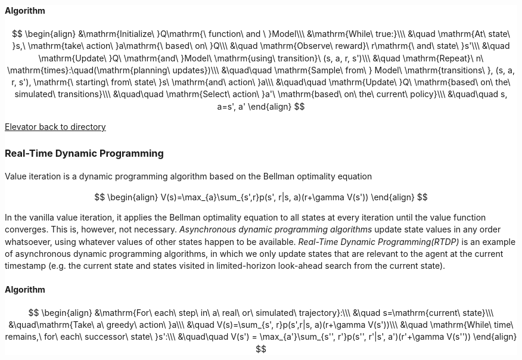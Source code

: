 #### Algorithm


$$
\begin{align}
&\mathrm{Initialize\ }Q\mathrm{\ function\ and \ }Model\\\
&\mathrm{While\ true:}\\\
&\quad \mathrm{At\ state\ }s,\ \mathrm{take\ action\ }a\mathrm{\ based\ on\ }Q\\\
&\quad \mathrm{Observe\ reward}\ r\mathrm{\ and\ state\ }s'\\\
&\quad \mathrm{Update\ }Q\ \mathrm{and\ }Model\ \mathrm{using\ transition}\ (s, a, r, s')\\\
&\quad \mathrm{Repeat}\ n\ \mathrm{times}:\quad(\mathrm{planning\ updates})\\\
&\quad\quad \mathrm{Sample\ from\ } Model\ \mathrm{transitions\ }, (s, a, r, s'), \mathrm{\ starting\ from\ state\ }s\ \mathrm{and\ action\ }a\\\
&\quad\quad \mathrm{Update\ }Q\ \mathrm{based\ on\ the\ simulated\ transitions}\\\
&\quad\quad \mathrm{Select\ action\ }a'\ \mathrm{based\ on\ the\ current\ policy}\\\
&\quad\quad s, a=s', a'
\end{align}
$$


[Elevator back to directory](#dir)

### <a name="rtdp"></a>Real-Time Dynamic Programming

Value iteration is a dynamic programming algorithm based on the Bellman optimality equation

$$
\begin{align}
V(s)=\max_{a}\sum_{s',r}p(s', r|s, a)(r+\gamma V(s'))
\end{align}
$$

In the vanilla value iteration, it applies the Bellman optimality equation to all states at every iteration until the value function converges. This is, however, not necessary. *Asynchronous dynamic programming algorithms* update state values in any order whatsoever, using whatever values of other states happen to be available. *Real-Time Dynamic Programming(RTDP)* is an example of asynchronous dynamic programming algorithms, in which we only update states that are relevant to the agent at the current timestamp (e.g. the current state and states visited in limited-horizon look-ahead search from the current state).

#### Algorithm


$$
\begin{align}
&\mathrm{For\ each\ step\ in\ a\ real\ or\ simulated\ trajectory}:\\\
&\quad s=\mathrm{current\ state}\\\
&\quad\mathrm{Take\ a\ greedy\ action\ }a\\\
&\quad V(s)=\sum_{s', r}p(s',r|s, a)(r+\gamma V(s'))\\\
&\quad \mathrm{While\ time\ remains,\ for\ each\ successor\ state\ }s':\\\
&\quad\quad V(s') = \max_{a'}\sum_{s'', r'}p(s'', r'|s', a')(r'+\gamma V(s''))
\end{align}
$$

